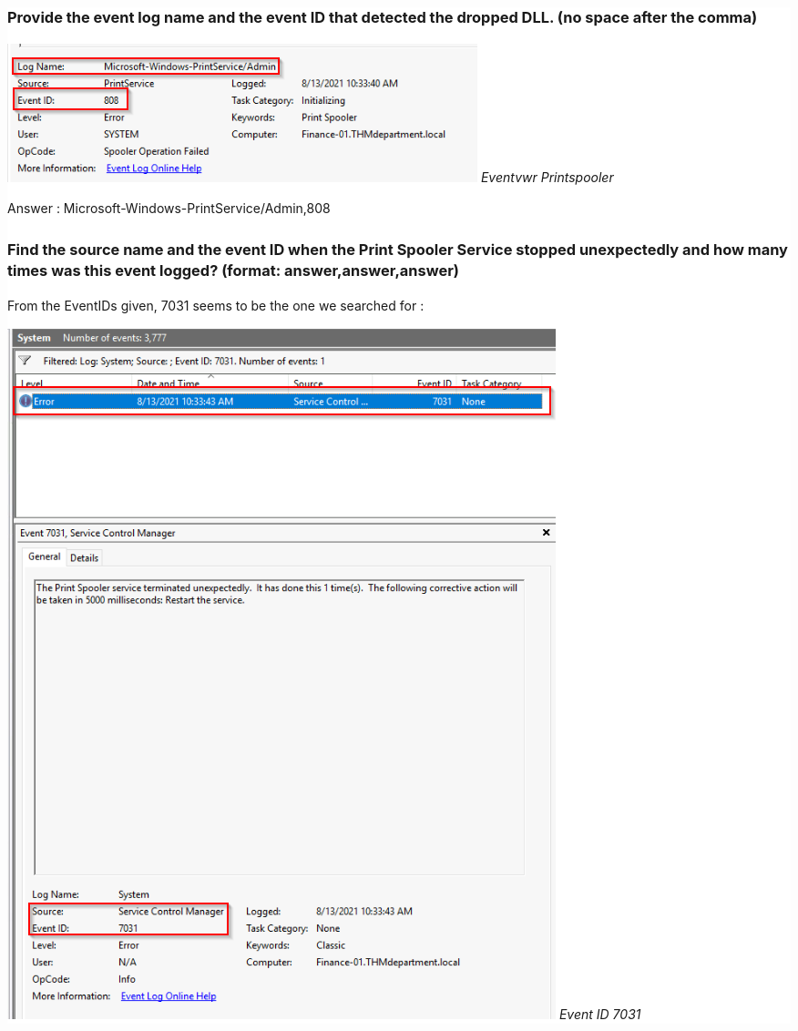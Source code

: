 ### Provide the event log name and the event ID that detected the dropped DLL. (no space after the comma) 

![Eventvwr Printspooler](/images/thm/printnightmarehpzqlp8/printnightmarehpzqlp8_5.png)
_Eventvwr Printspooler_

Answer : Microsoft-Windows-PrintService/Admin,808

### Find the source name and the event ID when the Print Spooler Service stopped unexpectedly and how many times was this event logged? (format: answer,answer,answer)

From the EventIDs given, 7031 seems to be the one we searched for :

![Event ID 7031](/images/thm/printnightmarehpzqlp8/printnightmarehpzqlp8_6.png)
_Event ID 7031_

